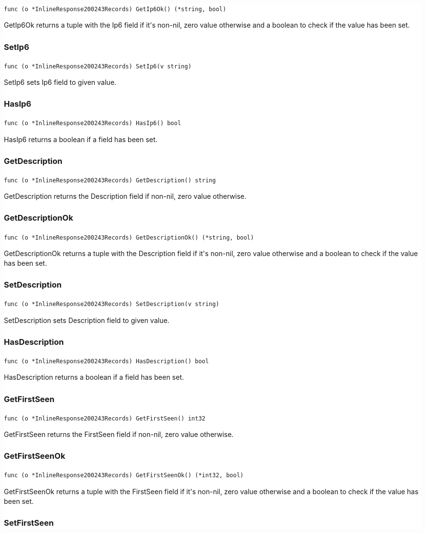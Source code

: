 `func (o *InlineResponse200243Records) GetIp6Ok() (*string, bool)`

GetIp6Ok returns a tuple with the Ip6 field if it's non-nil, zero value otherwise
and a boolean to check if the value has been set.

### SetIp6

`func (o *InlineResponse200243Records) SetIp6(v string)`

SetIp6 sets Ip6 field to given value.

### HasIp6

`func (o *InlineResponse200243Records) HasIp6() bool`

HasIp6 returns a boolean if a field has been set.

### GetDescription

`func (o *InlineResponse200243Records) GetDescription() string`

GetDescription returns the Description field if non-nil, zero value otherwise.

### GetDescriptionOk

`func (o *InlineResponse200243Records) GetDescriptionOk() (*string, bool)`

GetDescriptionOk returns a tuple with the Description field if it's non-nil, zero value otherwise
and a boolean to check if the value has been set.

### SetDescription

`func (o *InlineResponse200243Records) SetDescription(v string)`

SetDescription sets Description field to given value.

### HasDescription

`func (o *InlineResponse200243Records) HasDescription() bool`

HasDescription returns a boolean if a field has been set.

### GetFirstSeen

`func (o *InlineResponse200243Records) GetFirstSeen() int32`

GetFirstSeen returns the FirstSeen field if non-nil, zero value otherwise.

### GetFirstSeenOk

`func (o *InlineResponse200243Records) GetFirstSeenOk() (*int32, bool)`

GetFirstSeenOk returns a tuple with the FirstSeen field if it's non-nil, zero value otherwise
and a boolean to check if the value has been set.

### SetFirstSeen
